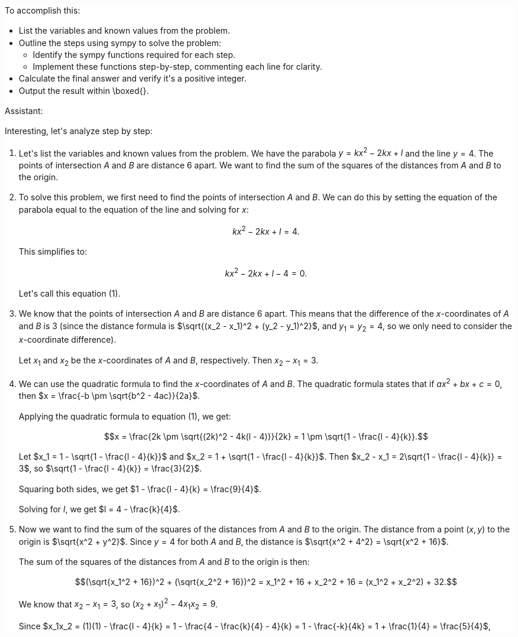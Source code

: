 To accomplish this:
- List the variables and known values from the problem.
- Outline the steps using sympy to solve the problem:
  * Identify the sympy functions required for each step.
  * Implement these functions step-by-step, commenting each line for clarity.
- Calculate the final answer and verify it's a positive integer.
- Output the result within \boxed{}.

Assistant:

Interesting, let's analyze step by step:



1. Let's list the variables and known values from the problem. We have the parabola $y = kx^2 - 2kx + l$ and the line $y = 4$. The points of intersection $A$ and $B$ are distance 6 apart. We want to find the sum of the squares of the distances from $A$ and $B$ to the origin.

2. To solve this problem, we first need to find the points of intersection $A$ and $B$. We can do this by setting the equation of the parabola equal to the equation of the line and solving for $x$:

   $$kx^2 - 2kx + l = 4.$$

   This simplifies to:

   $$kx^2 - 2kx + l - 4 = 0.$$

   Let's call this equation (1).

3. We know that the points of intersection $A$ and $B$ are distance 6 apart. This means that the difference of the $x$-coordinates of $A$ and $B$ is 3 (since the distance formula is $\sqrt{(x_2 - x_1)^2 + (y_2 - y_1)^2}$, and $y_1 = y_2 = 4$, so we only need to consider the $x$-coordinate difference).

   Let $x_1$ and $x_2$ be the $x$-coordinates of $A$ and $B$, respectively. Then $x_2 - x_1 = 3$.

4. We can use the quadratic formula to find the $x$-coordinates of $A$ and $B$. The quadratic formula states that if $ax^2 + bx + c = 0$, then $x = \frac{-b \pm \sqrt{b^2 - 4ac}}{2a}$.

   Applying the quadratic formula to equation (1), we get:

   $$x = \frac{2k \pm \sqrt{(2k)^2 - 4k(l - 4)}}{2k} = 1 \pm \sqrt{1 - \frac{l - 4}{k}}.$$

   Let $x_1 = 1 - \sqrt{1 - \frac{l - 4}{k}}$ and $x_2 = 1 + \sqrt{1 - \frac{l - 4}{k}}$. Then $x_2 - x_1 = 2\sqrt{1 - \frac{l - 4}{k}} = 3$, so $\sqrt{1 - \frac{l - 4}{k}} = \frac{3}{2}$.

   Squaring both sides, we get $1 - \frac{l - 4}{k} = \frac{9}{4}$.

   Solving for $l$, we get $l = 4 - \frac{k}{4}$.

5. Now we want to find the sum of the squares of the distances from $A$ and $B$ to the origin. The distance from a point $(x, y)$ to the origin is $\sqrt{x^2 + y^2}$. Since $y = 4$ for both $A$ and $B$, the distance is $\sqrt{x^2 + 4^2} = \sqrt{x^2 + 16}$.

   The sum of the squares of the distances from $A$ and $B$ to the origin is then:

   $$(\sqrt{x_1^2 + 16})^2 + (\sqrt{x_2^2 + 16})^2 = x_1^2 + 16 + x_2^2 + 16 = (x_1^2 + x_2^2) + 32.$$

   We know that $x_2 - x_1 = 3$, so $(x_2 + x_1)^2 - 4x_1x_2 = 9$.

   Since $x_1x_2 = (1)(1) - \frac{l - 4}{k} = 1 - \frac{4 - \frac{k}{4} - 4}{k} = 1 - \frac{-k}{4k} = 1 + \frac{1}{4} = \frac{5}{4}$,
